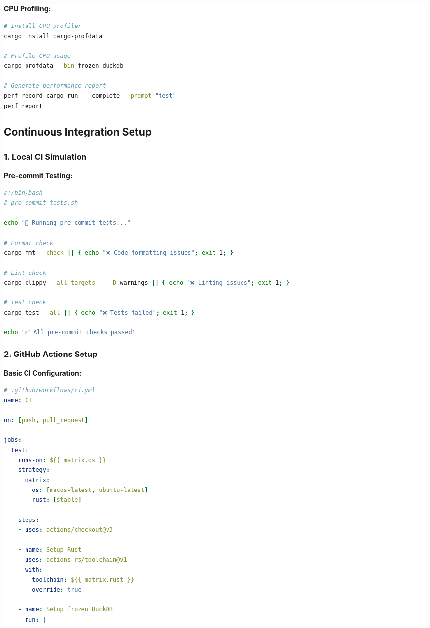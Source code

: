 **CPU Profiling:**
```bash
# Install CPU profiler
cargo install cargo-profdata

# Profile CPU usage
cargo profdata --bin frozen-duckdb

# Generate performance report
perf record cargo run -- complete --prompt "test"
perf report
```

## Continuous Integration Setup

### 1. Local CI Simulation

**Pre-commit Testing:**
```bash
#!/bin/bash
# pre_commit_tests.sh

echo "🧪 Running pre-commit tests..."

# Format check
cargo fmt --check || { echo "❌ Code formatting issues"; exit 1; }

# Lint check
cargo clippy --all-targets -- -D warnings || { echo "❌ Linting issues"; exit 1; }

# Test check
cargo test --all || { echo "❌ Tests failed"; exit 1; }

echo "✅ All pre-commit checks passed"
```

### 2. GitHub Actions Setup

**Basic CI Configuration:**
```yaml
# .github/workflows/ci.yml
name: CI

on: [push, pull_request]

jobs:
  test:
    runs-on: ${{ matrix.os }}
    strategy:
      matrix:
        os: [macos-latest, ubuntu-latest]
        rust: [stable]

    steps:
    - uses: actions/checkout@v3

    - name: Setup Rust
      uses: actions-rs/toolchain@v1
      with:
        toolchain: ${{ matrix.rust }}
        override: true

    - name: Setup frozen DuckDB
      run: |
```